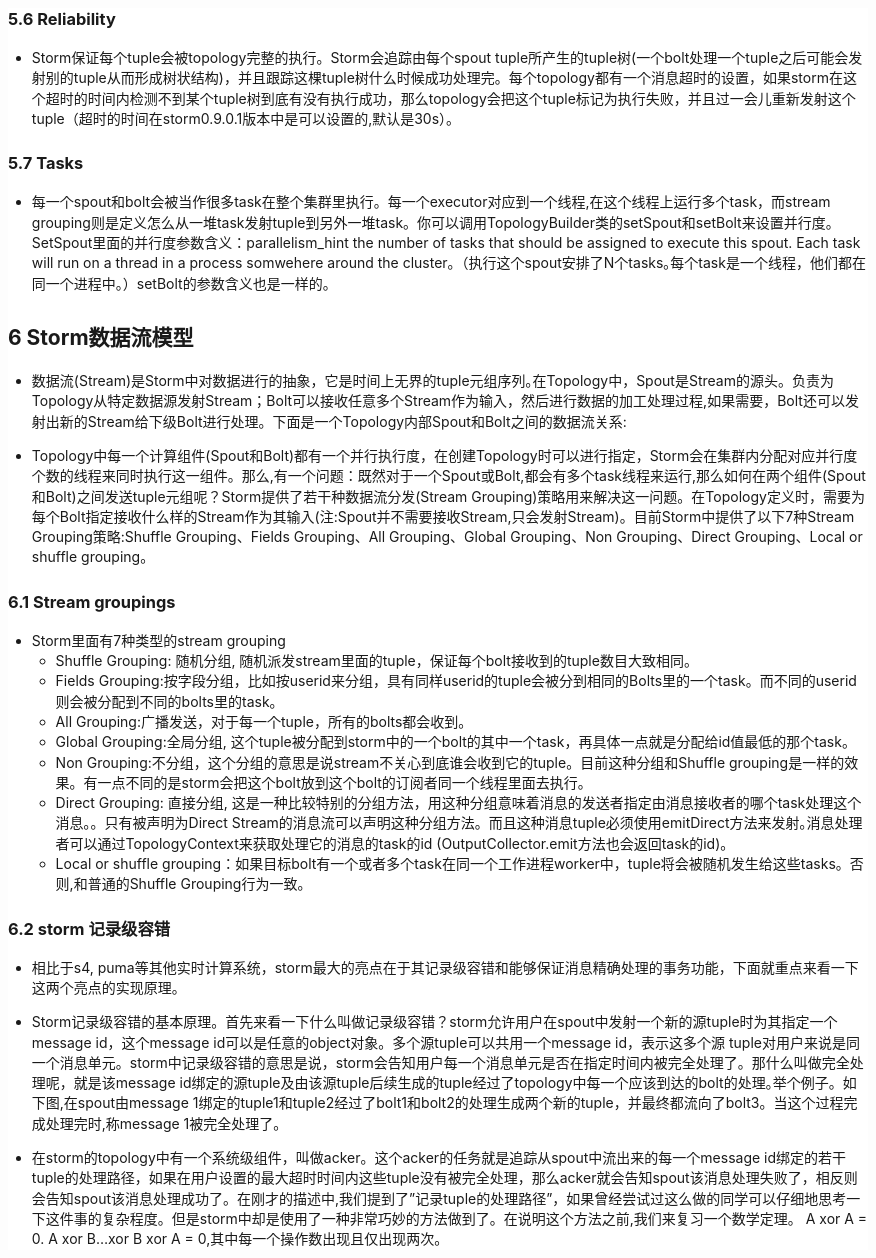 ### 5.6 Reliability

- Storm保证每个tuple会被topology完整的执行。Storm会追踪由每个spout tuple所产生的tuple树(一个bolt处理一个tuple之后可能会发射别的tuple从而形成树状结构)，并且跟踪这棵tuple树什么时候成功处理完。每个topology都有一个消息超时的设置，如果storm在这个超时的时间内检测不到某个tuple树到底有没有执行成功，那么topology会把这个tuple标记为执行失败，并且过一会儿重新发射这个tuple（超时的时间在storm0.9.0.1版本中是可以设置的,默认是30s）。

### 5.7 Tasks

- 每一个spout和bolt会被当作很多task在整个集群里执行。每一个executor对应到一个线程,在这个线程上运行多个task，而stream grouping则是定义怎么从一堆task发射tuple到另外一堆task。你可以调用TopologyBuilder类的setSpout和setBolt来设置并行度。SetSpout里面的并行度参数含义：parallelism_hint the number of tasks that should be assigned to execute this spout. Each task will run on a thread in a process somwehere around the cluster。（执行这个spout安排了N个tasks｡每个task是一个线程，他们都在同一个进程中。）setBolt的参数含义也是一样的。

## 6 Storm数据流模型

- 数据流(Stream)是Storm中对数据进行的抽象，它是时间上无界的tuple元组序列｡在Topology中，Spout是Stream的源头。负责为Topology从特定数据源发射Stream；Bolt可以接收任意多个Stream作为输入，然后进行数据的加工处理过程,如果需要，Bolt还可以发射出新的Stream给下级Bolt进行处理。下面是一个Topology内部Spout和Bolt之间的数据流关系:

 

- Topology中每一个计算组件(Spout和Bolt)都有一个并行执行度，在创建Topology时可以进行指定，Storm会在集群内分配对应并行度个数的线程来同时执行这一组件。那么,有一个问题：既然对于一个Spout或Bolt,都会有多个task线程来运行,那么如何在两个组件(Spout和Bolt)之间发送tuple元组呢？Storm提供了若干种数据流分发(Stream Grouping)策略用来解决这一问题。在Topology定义时，需要为每个Bolt指定接收什么样的Stream作为其输入(注:Spout并不需要接收Stream,只会发射Stream)。目前Storm中提供了以下7种Stream Grouping策略:Shuffle Grouping、Fields Grouping、All Grouping、Global Grouping、Non Grouping、Direct Grouping、Local or shuffle grouping。

### 6.1 Stream groupings

- Storm里面有7种类型的stream grouping
  - Shuffle Grouping: 随机分组, 随机派发stream里面的tuple，保证每个bolt接收到的tuple数目大致相同。
  - Fields Grouping:按字段分组，比如按userid来分组，具有同样userid的tuple会被分到相同的Bolts里的一个task。而不同的userid则会被分配到不同的bolts里的task。
  - All Grouping:广播发送，对于每一个tuple，所有的bolts都会收到。
  - Global Grouping:全局分组, 这个tuple被分配到storm中的一个bolt的其中一个task，再具体一点就是分配给id值最低的那个task。
  - Non Grouping:不分组，这个分组的意思是说stream不关心到底谁会收到它的tuple。目前这种分组和Shuffle grouping是一样的效果。有一点不同的是storm会把这个bolt放到这个bolt的订阅者同一个线程里面去执行。
  - Direct Grouping: 直接分组, 这是一种比较特别的分组方法，用这种分组意味着消息的发送者指定由消息接收者的哪个task处理这个消息｡。只有被声明为Direct Stream的消息流可以声明这种分组方法。而且这种消息tuple必须使用emitDirect方法来发射｡消息处理者可以通过TopologyContext来获取处理它的消息的task的id (OutputCollector.emit方法也会返回task的id)。
  - Local or shuffle grouping：如果目标bolt有一个或者多个task在同一个工作进程worker中，tuple将会被随机发生给这些tasks。否则,和普通的Shuffle Grouping行为一致。

### 6.2 storm 记录级容错

- 相比于s4, puma等其他实时计算系统，storm最大的亮点在于其记录级容错和能够保证消息精确处理的事务功能，下面就重点来看一下这两个亮点的实现原理。
- Storm记录级容错的基本原理。首先来看一下什么叫做记录级容错？storm允许用户在spout中发射一个新的源tuple时为其指定一个message id，这个message id可以是任意的object对象。多个源tuple可以共用一个message id，表示这多个源 tuple对用户来说是同一个消息单元。storm中记录级容错的意思是说，storm会告知用户每一个消息单元是否在指定时间内被完全处理了。那什么叫做完全处理呢，就是该message id绑定的源tuple及由该源tuple后续生成的tuple经过了topology中每一个应该到达的bolt的处理｡举个例子。如下图,在spout由message 1绑定的tuple1和tuple2经过了bolt1和bolt2的处理生成两个新的tuple，并最终都流向了bolt3。当这个过程完成处理完时,称message 1被完全处理了。

- 在storm的topology中有一个系统级组件，叫做acker。这个acker的任务就是追踪从spout中流出来的每一个message id绑定的若干tuple的处理路径，如果在用户设置的最大超时时间内这些tuple没有被完全处理，那么acker就会告知spout该消息处理失败了，相反则会告知spout该消息处理成功了。在刚才的描述中,我们提到了”记录tuple的处理路径”，如果曾经尝试过这么做的同学可以仔细地思考一下这件事的复杂程度。但是storm中却是使用了一种非常巧妙的方法做到了。在说明这个方法之前,我们来复习一个数学定理。
  A xor A = 0.
  A xor B…xor B xor A = 0,其中每一个操作数出现且仅出现两次。

